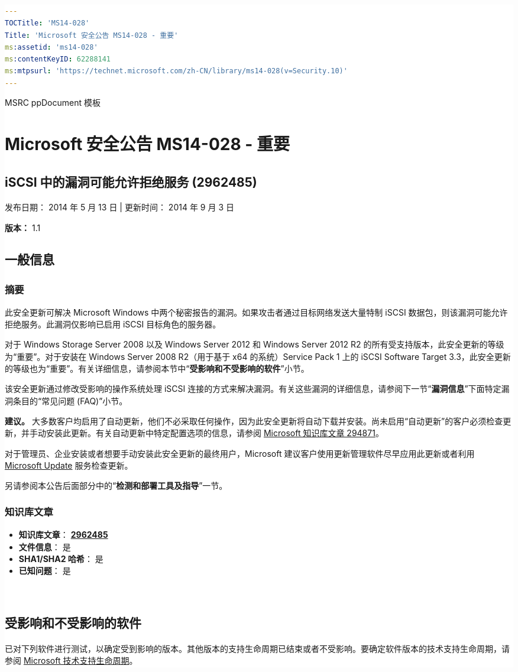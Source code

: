 ```yaml
---
TOCTitle: 'MS14-028'
Title: 'Microsoft 安全公告 MS14-028 - 重要'
ms:assetid: 'ms14-028'
ms:contentKeyID: 62288141
ms:mtpsurl: 'https://technet.microsoft.com/zh-CN/library/ms14-028(v=Security.10)'
---
```


MSRC ppDocument 模板

Microsoft 安全公告 MS14-028 - 重要
==================================

iSCSI 中的漏洞可能允许拒绝服务 (2962485)
----------------------------------------

发布日期： 2014 年 5 月 13 日 | 更新时间： 2014 年 9 月 3 日

**版本：** 1.1

一般信息
--------

### 摘要

此安全更新可解决 Microsoft Windows 中两个秘密报告的漏洞。如果攻击者通过目标网络发送大量特制 iSCSI 数据包，则该漏洞可能允许拒绝服务。此漏洞仅影响已启用 iSCSI 目标角色的服务器。

对于 Windows Storage Server 2008 以及 Windows Server 2012 和 Windows Server 2012 R2 的所有受支持版本，此安全更新的等级为“重要”。对于安装在 Windows Server 2008 R2（用于基于 x64 的系统）Service Pack 1 上的 iSCSI Software Target 3.3，此安全更新的等级也为“重要”。有关详细信息，请参阅本节中“**受影响和不受影响的软件**”小节。

该安全更新通过修改受影响的操作系统处理 iSCSI 连接的方式来解决漏洞。有关这些漏洞的详细信息，请参阅下一节“**漏洞信息**”下面特定漏洞条目的“常见问题 (FAQ)”小节。

**建议。** 大多数客户均启用了自动更新，他们不必采取任何操作，因为此安全更新将自动下载并安装。尚未启用“自动更新”的客户必须检查更新，并手动安装此更新。有关自动更新中特定配置选项的信息，请参阅 [Microsoft 知识库文章 294871](https://support.microsoft.com/kb/294871)。

对于管理员、企业安装或者想要手动安装此安全更新的最终用户，Microsoft 建议客户使用更新管理软件尽早应用此更新或者利用 [Microsoft Update](http://go.microsoft.com/fwlink/?linkid=40747) 服务检查更新。

另请参阅本公告后面部分中的“**检测和部署工具及指导**”一节。

### 知识库文章

-   **知识库文章**： [**2962485**](https://support.microsoft.com/kb/2962485)
-   **文件信息**： 是
-   **SHA1/SHA2 哈希**： 是
-   **已知问题**： 是

 

受影响和不受影响的软件
----------------------

已对下列软件进行测试，以确定受到影响的版本。其他版本的支持生命周期已结束或者不受影响。要确定软件版本的技术支持生命周期，请参阅 [Microsoft 技术支持生命周期](http://go.microsoft.com/fwlink/?linkid=21742)。
